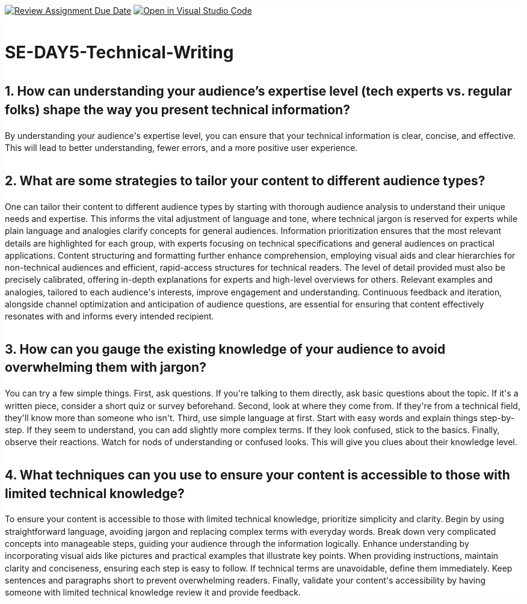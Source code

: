 [![Review Assignment Due Date](https://classroom.github.com/assets/deadline-readme-button-22041afd0340ce965d47ae6ef1cefeee28c7c493a6346c4f15d667ab976d596c.svg)](https://classroom.github.com/a/zsAR-pyY)
[![Open in Visual Studio Code](https://classroom.github.com/assets/open-in-vscode-2e0aaae1b6195c2367325f4f02e2d04e9abb55f0b24a779b69b11b9e10269abc.svg)](https://classroom.github.com/online_ide?assignment_repo_id=18494061&assignment_repo_type=AssignmentRepo)
# SE-DAY5-Technical-Writing
## 1. How can understanding your audience’s expertise level (tech experts vs. regular folks) shape the way you present technical information?
By understanding your audience's expertise level, you can ensure that your technical information is clear, concise, and effective. This will lead to better understanding, fewer errors, and a more positive user experience.

## 2. What are some strategies to tailor your content to different audience types?
One can tailor their content to different audience types by starting with thorough audience analysis to understand their unique needs and expertise. This informs the vital adjustment of language and tone, where technical jargon is reserved for experts while plain language and analogies clarify concepts for general audiences. Information prioritization ensures that the most relevant details are highlighted for each group, with experts focusing on technical specifications and general audiences on practical applications. Content structuring and formatting further enhance comprehension, employing visual aids and clear hierarchies for non-technical audiences and efficient, rapid-access structures for technical readers. The level of detail provided must also be precisely calibrated, offering in-depth explanations for experts and high-level overviews for others. Relevant examples and analogies, tailored to each audience's interests, improve engagement and understanding. Continuous feedback and iteration, alongside channel optimization and anticipation of audience questions, are essential for ensuring that content effectively resonates with and informs every intended recipient.

## 3. How can you gauge the existing knowledge of your audience to avoid overwhelming them with jargon?
You can try a few simple things. First, ask questions. If you're talking to them directly, ask basic questions about the topic. If it's a written piece, consider a short quiz or survey beforehand. Second, look at where they come from. If they're from a technical field, they'll know more than someone who isn't. Third, use simple language at first. Start with easy words and explain things step-by-step. If they seem to understand, you can add slightly more complex terms. If they look confused, stick to the basics. Finally, observe their reactions. Watch for nods of understanding or confused looks. This will give you clues about their knowledge level.

## 4. What techniques can you use to ensure your content is accessible to those with limited technical knowledge?
To ensure your content is accessible to those with limited technical knowledge, prioritize simplicity and clarity. Begin by using straightforward language, avoiding jargon and replacing complex terms with everyday words. Break down very complicated concepts into manageable steps, guiding your audience through the information logically. Enhance understanding by incorporating visual aids like pictures and practical examples that illustrate key points. When providing instructions, maintain clarity and conciseness, ensuring each step is easy to follow. If technical terms are unavoidable, define them immediately. Keep sentences and paragraphs short to prevent overwhelming readers. Finally, validate your content's accessibility by having someone with limited technical knowledge review it and provide feedback.
